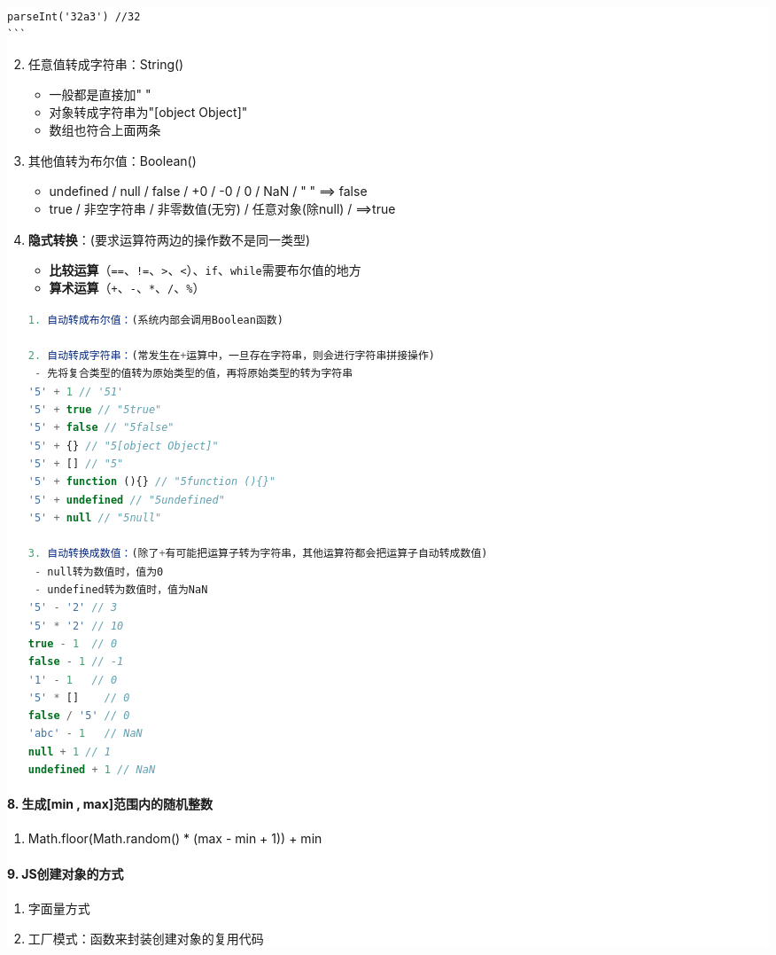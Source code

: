     parseInt('32a3') //32
    ```

2. 任意值转成字符串：String()

    - 一般都是直接加" "
    - 对象转成字符串为"[object Object]"
    - 数组也符合上面两条

3. 其他值转为布尔值：Boolean()

    - undefined / null / false / +0 / -0 / 0 / NaN / " "   ==> false
    - true / 非空字符串 / 非零数值(无穷) / 任意对象(除null) / ==>true

4. __隐式转换__：(要求运算符两边的操作数不是同一类型)

    - __比较运算__（`==`、`!=`、`>`、`<`）、`if`、`while`需要布尔值的地方
    - __算术运算__（`+`、`-`、`*`、`/`、`%`）

    ```js
    1. 自动转成布尔值：(系统内部会调用Boolean函数)
    
    2. 自动转成字符串：(常发生在+运算中，一旦存在字符串，则会进行字符串拼接操作)
     - 先将复合类型的值转为原始类型的值，再将原始类型的转为字符串
    '5' + 1 // '51'
    '5' + true // "5true"
    '5' + false // "5false"
    '5' + {} // "5[object Object]"
    '5' + [] // "5"
    '5' + function (){} // "5function (){}"
    '5' + undefined // "5undefined"
    '5' + null // "5null"
    
    3. 自动转换成数值：(除了+有可能把运算子转为字符串，其他运算符都会把运算子自动转成数值)
     - null转为数值时，值为0 
     - undefined转为数值时，值为NaN
    '5' - '2' // 3
    '5' * '2' // 10
    true - 1  // 0
    false - 1 // -1
    '1' - 1   // 0
    '5' * []    // 0
    false / '5' // 0
    'abc' - 1   // NaN
    null + 1 // 1
    undefined + 1 // NaN
    ```

#### 8. 生成[min , max]范围内的随机整数

1. Math.floor(Math.random() * (max - min + 1)) + min

#### 9. JS创建对象的方式

1. 字面量方式

2. 工厂模式：函数来封装创建对象的复用代码
